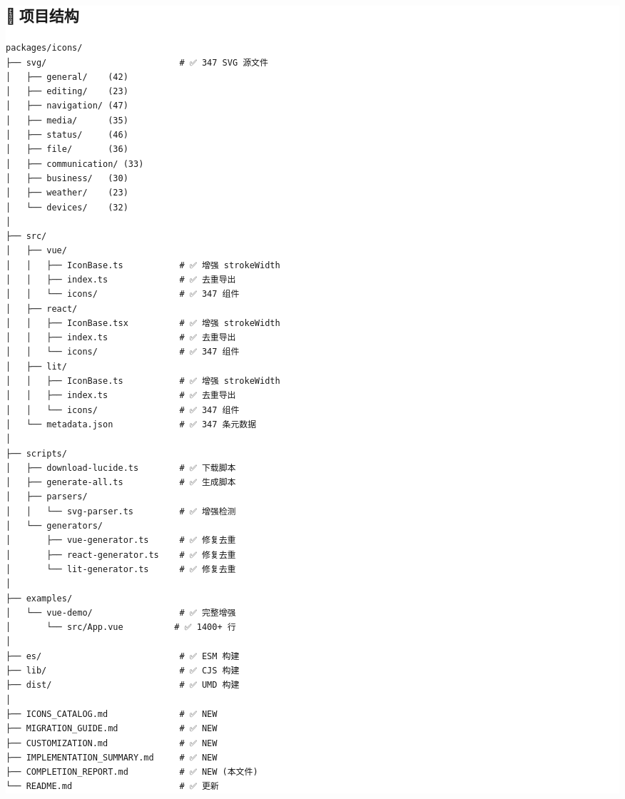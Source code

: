 ```vue
```

## 📁 项目结构

```
packages/icons/
├── svg/                          # ✅ 347 SVG 源文件
│   ├── general/    (42)
│   ├── editing/    (23)
│   ├── navigation/ (47)
│   ├── media/      (35)
│   ├── status/     (46)
│   ├── file/       (36)
│   ├── communication/ (33)
│   ├── business/   (30)
│   ├── weather/    (23)
│   └── devices/    (32)
│
├── src/
│   ├── vue/
│   │   ├── IconBase.ts           # ✅ 增强 strokeWidth
│   │   ├── index.ts              # ✅ 去重导出
│   │   └── icons/                # ✅ 347 组件
│   ├── react/
│   │   ├── IconBase.tsx          # ✅ 增强 strokeWidth
│   │   ├── index.ts              # ✅ 去重导出
│   │   └── icons/                # ✅ 347 组件
│   ├── lit/
│   │   ├── IconBase.ts           # ✅ 增强 strokeWidth
│   │   ├── index.ts              # ✅ 去重导出
│   │   └── icons/                # ✅ 347 组件
│   └── metadata.json             # ✅ 347 条元数据
│
├── scripts/
│   ├── download-lucide.ts        # ✅ 下载脚本
│   ├── generate-all.ts           # ✅ 生成脚本
│   ├── parsers/
│   │   └── svg-parser.ts         # ✅ 增强检测
│   └── generators/
│       ├── vue-generator.ts      # ✅ 修复去重
│       ├── react-generator.ts    # ✅ 修复去重
│       └── lit-generator.ts      # ✅ 修复去重
│
├── examples/
│   └── vue-demo/                 # ✅ 完整增强
│       └── src/App.vue          # ✅ 1400+ 行
│
├── es/                           # ✅ ESM 构建
├── lib/                          # ✅ CJS 构建
├── dist/                         # ✅ UMD 构建
│
├── ICONS_CATALOG.md              # ✅ NEW
├── MIGRATION_GUIDE.md            # ✅ NEW
├── CUSTOMIZATION.md              # ✅ NEW
├── IMPLEMENTATION_SUMMARY.md     # ✅ NEW
├── COMPLETION_REPORT.md          # ✅ NEW (本文件)
└── README.md                     # ✅ 更新
```
